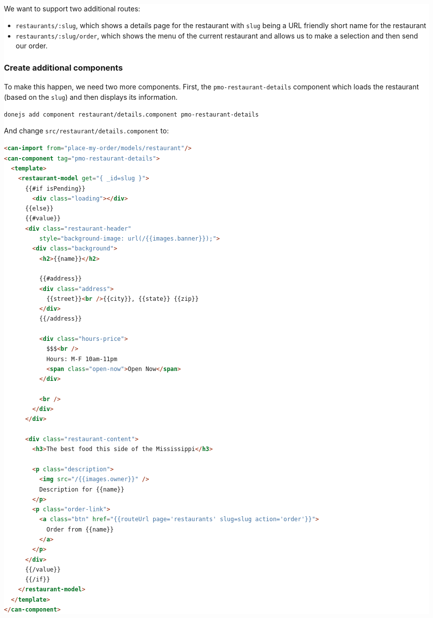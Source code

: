 We want to support two additional routes:

- `restaurants/:slug`, which shows a details page for the restaurant with `slug` being a URL friendly short name for the restaurant
- `restaurants/:slug/order`, which shows the menu of the current restaurant and allows us to make a selection and then send our order.

### Create additional components

To make this happen, we need two more components. First, the `pmo-restaurant-details` component which loads the restaurant (based on the `slug`) and then displays its information.

```
donejs add component restaurant/details.component pmo-restaurant-details
```

And change `src/restaurant/details.component` to:

```html
<can-import from="place-my-order/models/restaurant"/>
<can-component tag="pmo-restaurant-details">
  <template>
    <restaurant-model get="{ _id=slug }">
      {{#if isPending}}
        <div class="loading"></div>
      {{else}}
      {{#value}}
      <div class="restaurant-header"
          style="background-image: url(/{{images.banner}});">
        <div class="background">
          <h2>{{name}}</h2>

          {{#address}}
          <div class="address">
            {{street}}<br />{{city}}, {{state}} {{zip}}
          </div>
          {{/address}}

          <div class="hours-price">
            $$$<br />
            Hours: M-F 10am-11pm
            <span class="open-now">Open Now</span>
          </div>

          <br />
        </div>
      </div>

      <div class="restaurant-content">
        <h3>The best food this side of the Mississippi</h3>

        <p class="description">
          <img src="/{{images.owner}}" />
          Description for {{name}}
        </p>
        <p class="order-link">
          <a class="btn" href="{{routeUrl page='restaurants' slug=slug action='order'}}">
            Order from {{name}}
          </a>
        </p>
      </div>
      {{/value}}
      {{/if}}
    </restaurant-model>
  </template>
</can-component>
```